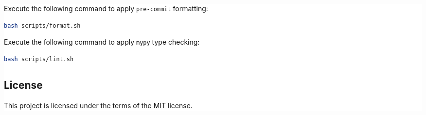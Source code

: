 Execute the following command to apply `pre-commit` formatting:

```bash
bash scripts/format.sh
```

Execute the following command to apply `mypy` type checking:

```bash
bash scripts/lint.sh
```

## License

This project is licensed under the terms of the MIT license.
